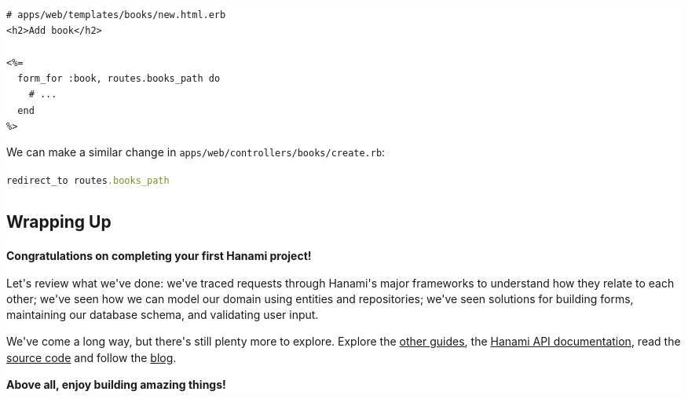 ```erb
# apps/web/templates/books/new.html.erb
<h2>Add book</h2>

<%=
  form_for :book, routes.books_path do
    # ...
  end
%>
```

We can make a similar change in `apps/web/controllers/books/create.rb`:

```ruby
redirect_to routes.books_path
```

## Wrapping Up

**Congratulations on completing your first Hanami project!**

Let's review what we've done: we've traced requests through Hanami's major frameworks to understand how they relate to each other; we've seen how we can model our domain using entities and repositories; we've seen solutions for building forms, maintaining our database schema, and validating user input.

We've come a long way, but there's still plenty more to explore.
Explore the [other guides](/), the [Hanami API documentation](https://docs.hanamirb.org), read the [source code](https://github.com/hanami) and follow the [blog](http://hanamirb.org/blog).

**Above all, enjoy building amazing things!**
